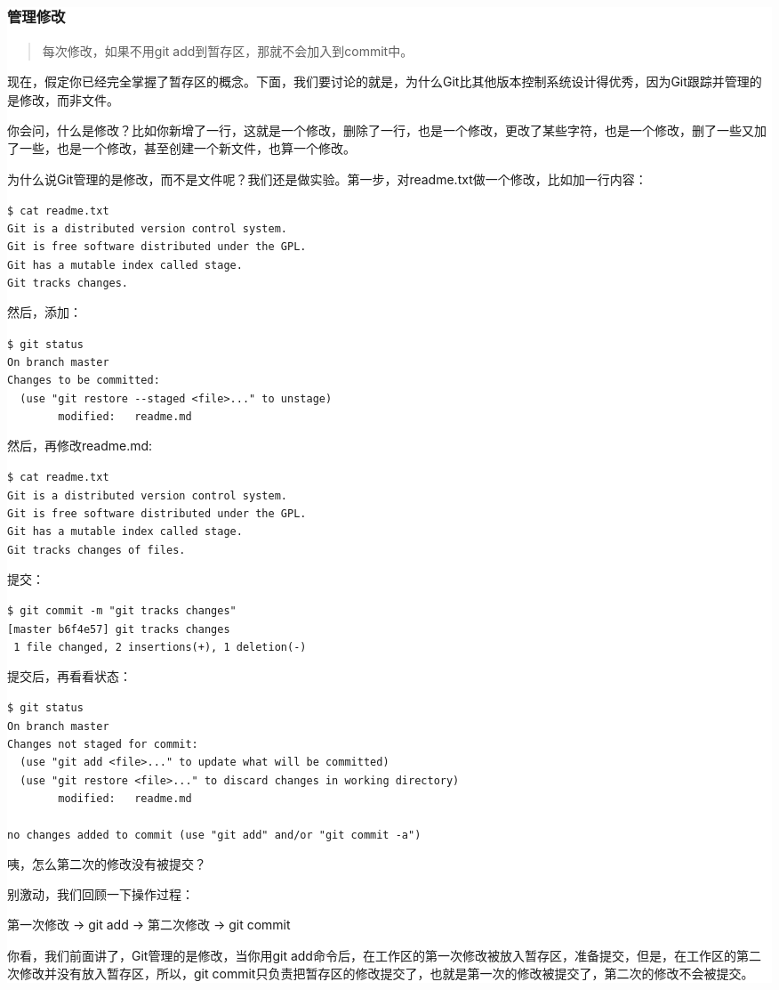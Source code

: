 ### 管理修改
>每次修改，如果不用git add到暂存区，那就不会加入到commit中。

现在，假定你已经完全掌握了暂存区的概念。下面，我们要讨论的就是，为什么Git比其他版本控制系统设计得优秀，因为Git跟踪并管理的是修改，而非文件。

你会问，什么是修改？比如你新增了一行，这就是一个修改，删除了一行，也是一个修改，更改了某些字符，也是一个修改，删了一些又加了一些，也是一个修改，甚至创建一个新文件，也算一个修改。

为什么说Git管理的是修改，而不是文件呢？我们还是做实验。第一步，对readme.txt做一个修改，比如加一行内容：
```shell
$ cat readme.txt
Git is a distributed version control system.
Git is free software distributed under the GPL.
Git has a mutable index called stage.
Git tracks changes.
```
然后，添加：
```shell
$ git status
On branch master
Changes to be committed:
  (use "git restore --staged <file>..." to unstage)
        modified:   readme.md
```
然后，再修改readme.md:
```shell
$ cat readme.txt 
Git is a distributed version control system.
Git is free software distributed under the GPL.
Git has a mutable index called stage.
Git tracks changes of files.
```
提交：
```shell
$ git commit -m "git tracks changes"
[master b6f4e57] git tracks changes
 1 file changed, 2 insertions(+), 1 deletion(-)
```
提交后，再看看状态：
```shell
$ git status
On branch master
Changes not staged for commit:
  (use "git add <file>..." to update what will be committed)
  (use "git restore <file>..." to discard changes in working directory)
        modified:   readme.md

no changes added to commit (use "git add" and/or "git commit -a")
```
咦，怎么第二次的修改没有被提交？

别激动，我们回顾一下操作过程：

第一次修改 -> git add -> 第二次修改 -> git commit

你看，我们前面讲了，Git管理的是修改，当你用git add命令后，在工作区的第一次修改被放入暂存区，准备提交，但是，在工作区的第二次修改并没有放入暂存区，所以，git commit只负责把暂存区的修改提交了，也就是第一次的修改被提交了，第二次的修改不会被提交。
